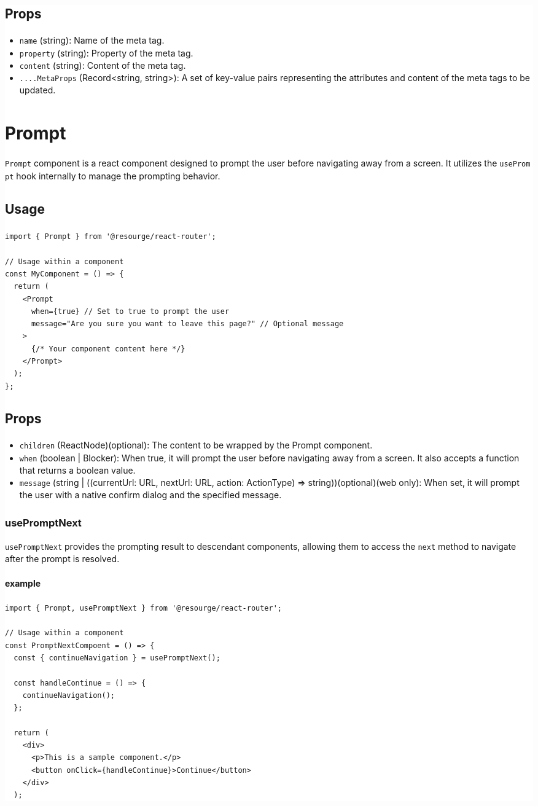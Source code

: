 ## Props

- `name` (string): Name of the meta tag. 
- `property` (string): Property of the meta tag. 
- `content` (string): Content of the meta tag. 
- `....MetaProps` (Record<string, string>): A set of key-value pairs representing the attributes and content of the meta tags to be updated.

# Prompt

`Prompt` component is a react component designed to prompt the user before navigating away from a screen. It utilizes the `usePrompt` hook internally to manage the prompting behavior.

## Usage

```tsx
import { Prompt } from '@resourge/react-router';

// Usage within a component
const MyComponent = () => {
  return (
    <Prompt
      when={true} // Set to true to prompt the user
      message="Are you sure you want to leave this page?" // Optional message
    >
      {/* Your component content here */}
    </Prompt>
  );
};
```

## Props

- `children` (ReactNode)(optional): The content to be wrapped by the Prompt component.
- `when` (boolean | Blocker): When true, it will prompt the user before navigating away from a screen. It also accepts a function that returns a boolean value.
- `message` (string | ((currentUrl: URL, nextUrl: URL, action: ActionType) => string))(optional)(web only): When set, it will prompt the user with a native confirm dialog and the specified message.

### usePromptNext

`usePromptNext` provides the prompting result to descendant components, allowing them to access the `next` method to navigate after the prompt is resolved.

#### example

```tsx
import { Prompt, usePromptNext } from '@resourge/react-router';

// Usage within a component
const PromptNextCompoent = () => {
  const { continueNavigation } = usePromptNext();

  const handleContinue = () => {
    continueNavigation();
  };

  return (
	<div>
	  <p>This is a sample component.</p>
	  <button onClick={handleContinue}>Continue</button>
	</div>
  );
```